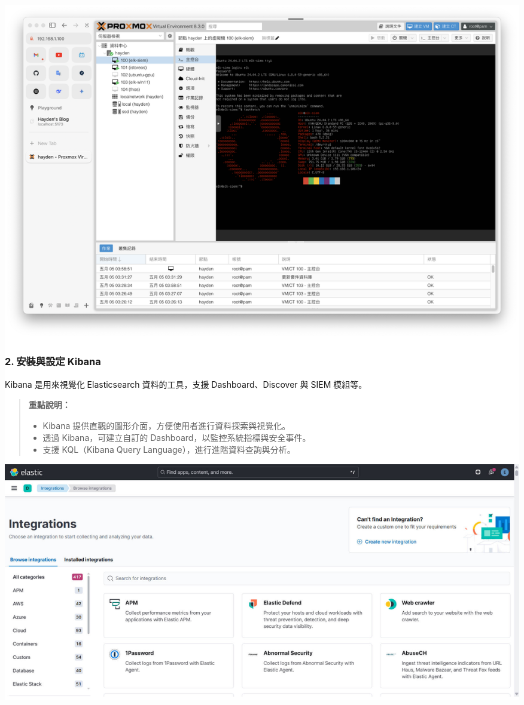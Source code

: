 ![S__21078023_0](assets/5.png)



### 2. 安裝與設定 Kibana

Kibana 是用來視覺化 Elasticsearch 資料的工具，支援 Dashboard、Discover 與 SIEM 模組等。

> **重點說明：**
>
> - Kibana 提供直觀的圖形介面，方便使用者進行資料探索與視覺化。
> - 透過 Kibana，可建立自訂的 Dashboard，以監控系統指標與安全事件。
> - 支援 KQL（Kibana Query Language），進行進階資料查詢與分析。

![Snipaste_2025-04-25_15-10-42](assets/15.jpg)
